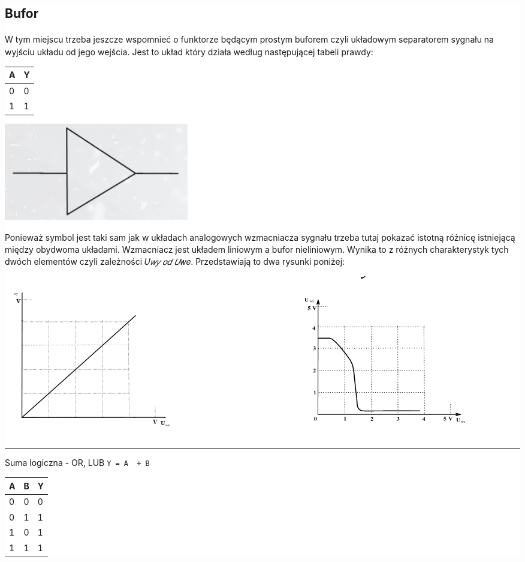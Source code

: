 ## Bufor

W tym miejscu trzeba jeszcze wspomnieć o funktorze będącym prostym buforem czyli układowym separatorem sygnału na wyjściu układu od jego wejścia.
Jest to układ który działa według następującej tabeli prawdy:

| A   | Y   |
| --- | --- |
| 0   | 0   |
| 1   | 1   |

![alt text](../img/image-2.png)

Ponieważ symbol jest taki sam jak w układach analogowych wzmacniacza sygnału trzeba tutaj pokazać istotną różnicę istniejącą między obydwoma układami.
Wzmacniacz jest układem liniowym a bufor nieliniowym.
Wynika to z różnych charakterystyk tych dwóch elementów czyli zależności 𝑈*𝑤𝑦 𝑜𝑑 𝑈*𝑤𝑒. Przedstawiają to dwa rysunki poniżej:

![alt text](../img/image-16-1.png)

---

Suma logiczna - OR, LUB `Y = A  + B`

| A   | B   | Y   |
| --- | --- | --- |
| 0   | 0   | 0   |
| 0   | 1   | 1   |
| 1   | 0   | 1   |
| 1   | 1   | 1   |
